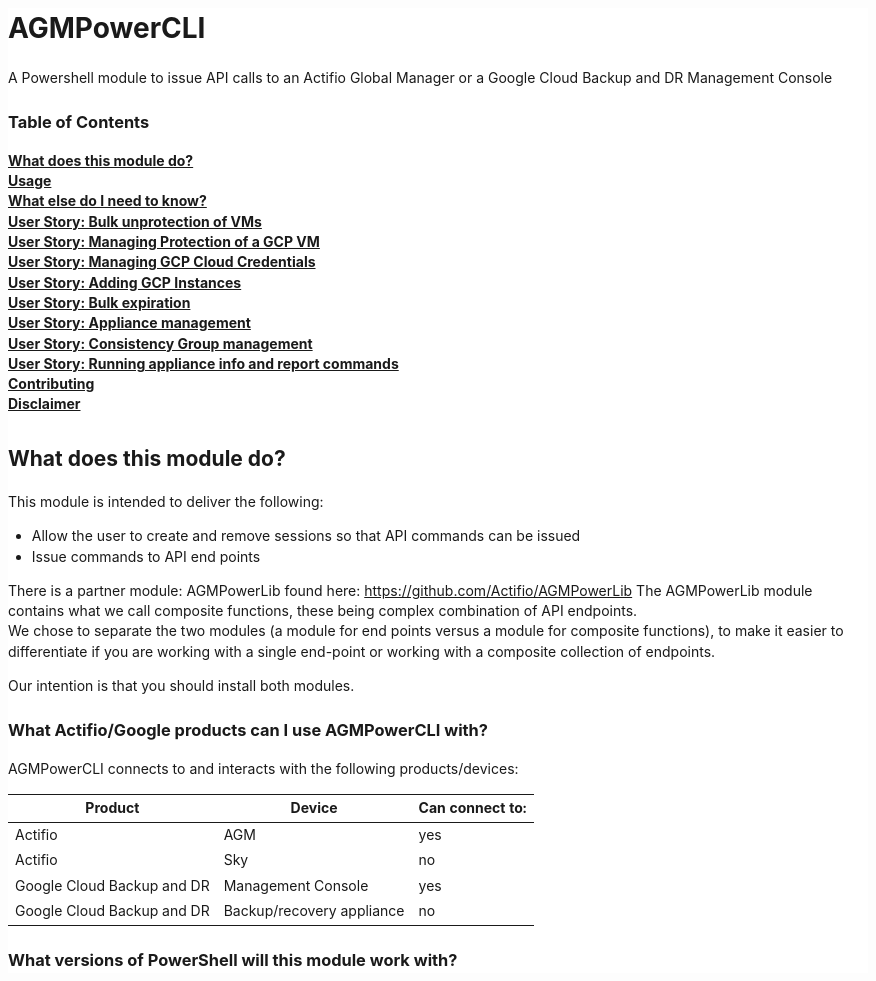 # AGMPowerCLI
A Powershell module to issue API calls to an Actifio Global Manager or a Google Cloud Backup and DR Management Console

### Table of Contents
**[What does this module do?](#what-does-this-module-do)**<br>
**[Usage](#usage)**<br>
**[What else do I need to know?](#what-else-do-i-need-to-know)**<br>
**[User Story: Bulk unprotection of VMs](#user-story-bulk-unprotection-of-vms)**<br>
**[User Story: Managing Protection of a GCP VM](#user-story-managing-protection-of-a-gcp-vm)**<br>
**[User Story: Managing GCP Cloud Credentials](#user-story-managing-gcp-cloud-credentials)**<br>
**[User Story: Adding GCP Instances](#user-story-adding-gcp-instances)**<br>
**[User Story: Bulk expiration](#user-story-bulk-expiration)**<br>
**[User Story: Appliance management](#user-story-appliance-management)**<br>
**[User Story: Consistency Group management](#user-story-consistency-group-management)**<br>
**[User Story: Running appliance info and report commands](#user-story-running-appliance-info-and-report-commands)**<br>
**[Contributing](#contributing)**<br>
**[Disclaimer](#disclaimer)**<br>

## What does this module do?
This module is intended to deliver the following:

* Allow the user to create and remove sessions so that API commands can be issued
* Issue commands to API end points 

There is a partner module:  AGMPowerLib found here:  https://github.com/Actifio/AGMPowerLib
The AGMPowerLib module contains what we call composite functions, these being complex combination of API endpoints.   
We chose to separate the two modules (a module for end points versus a module for composite functions), to make it easier to differentiate if you are working with a single end-point or working with a composite collection of endpoints.  

Our intention is that you should install both modules.

### What Actifio/Google products can I use AGMPowerCLI with?
AGMPowerCLI connects to and interacts with the following products/devices:

| Product | Device | Can connect to:
| ---- | ---- | --------
| Actifio | AGM  | yes         
| Actifio | Sky | no        
| Google Cloud Backup and DR | Management Console |  yes
| Google Cloud Backup and DR | Backup/recovery appliance |  no

### What versions of PowerShell will this module work with?
